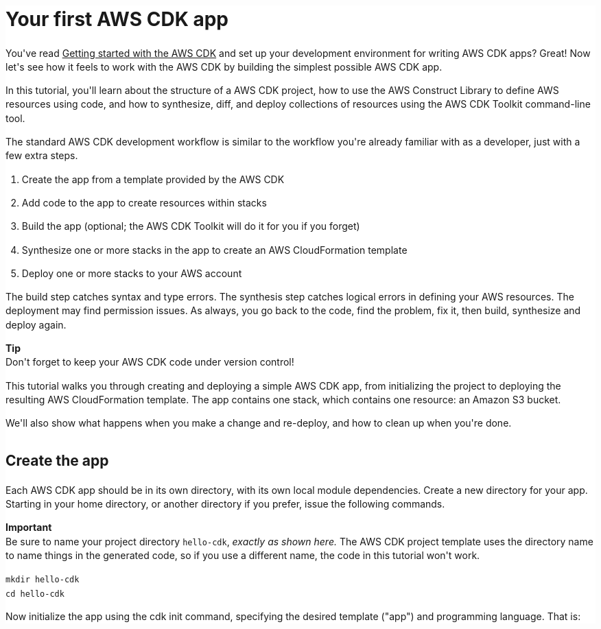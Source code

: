 # Your first AWS CDK app<a name="hello_world"></a>

You've read [Getting started with the AWS CDK](getting_started.md) and set up your development environment for writing AWS CDK apps? Great\! Now let's see how it feels to work with the AWS CDK by building the simplest possible AWS CDK app\. 

In this tutorial, you'll learn about the structure of a AWS CDK project, how to use the AWS Construct Library to define AWS resources using code, and how to synthesize, diff, and deploy collections of resources using the AWS CDK Toolkit command\-line tool\.

The standard AWS CDK development workflow is similar to the workflow you're already familiar with as a developer, just with a few extra steps\.

1. Create the app from a template provided by the AWS CDK

1. Add code to the app to create resources within stacks

1. Build the app \(optional; the AWS CDK Toolkit will do it for you if you forget\)

1. Synthesize one or more stacks in the app to create an AWS CloudFormation template

1. Deploy one or more stacks to your AWS account

The build step catches syntax and type errors\. The synthesis step catches logical errors in defining your AWS resources\. The deployment may find permission issues\. As always, you go back to the code, find the problem, fix it, then build, synthesize and deploy again\.

**Tip**  
Don't forget to keep your AWS CDK code under version control\!

This tutorial walks you through creating and deploying a simple AWS CDK app, from initializing the project to deploying the resulting AWS CloudFormation template\. The app contains one stack, which contains one resource: an Amazon S3 bucket\. 

We'll also show what happens when you make a change and re\-deploy, and how to clean up when you're done\.

## Create the app<a name="hello_world_tutorial_create_app"></a>

Each AWS CDK app should be in its own directory, with its own local module dependencies\. Create a new directory for your app\. Starting in your home directory, or another directory if you prefer, issue the following commands\.

**Important**  
Be sure to name your project directory `hello-cdk`, *exactly as shown here\.* The AWS CDK project template uses the directory name to name things in the generated code, so if you use a different name, the code in this tutorial won't work\.

```
mkdir hello-cdk
cd hello-cdk
```

Now initialize the app using the cdk init command, specifying the desired template \("app"\) and programming language\. That is:
